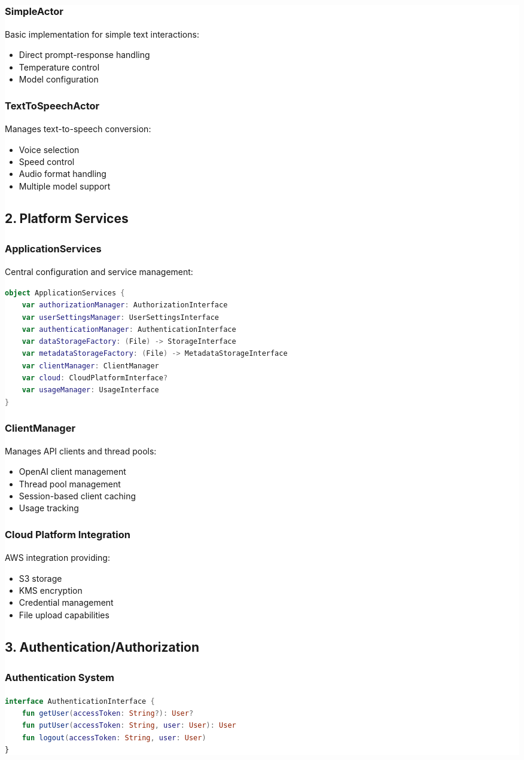 ### SimpleActor
Basic implementation for simple text interactions:
- Direct prompt-response handling
- Temperature control
- Model configuration

### TextToSpeechActor
Manages text-to-speech conversion:
- Voice selection
- Speed control
- Audio format handling
- Multiple model support

## 2. Platform Services

### ApplicationServices
Central configuration and service management:
```kotlin
object ApplicationServices {
    var authorizationManager: AuthorizationInterface
    var userSettingsManager: UserSettingsInterface
    var authenticationManager: AuthenticationInterface
    var dataStorageFactory: (File) -> StorageInterface
    var metadataStorageFactory: (File) -> MetadataStorageInterface
    var clientManager: ClientManager
    var cloud: CloudPlatformInterface?
    var usageManager: UsageInterface
}
```

### ClientManager
Manages API clients and thread pools:
- OpenAI client management
- Thread pool management
- Session-based client caching
- Usage tracking

### Cloud Platform Integration
AWS integration providing:
- S3 storage
- KMS encryption
- Credential management
- File upload capabilities

## 3. Authentication/Authorization

### Authentication System
```kotlin
interface AuthenticationInterface {
    fun getUser(accessToken: String?): User?
    fun putUser(accessToken: String, user: User): User
    fun logout(accessToken: String, user: User)
}
```

